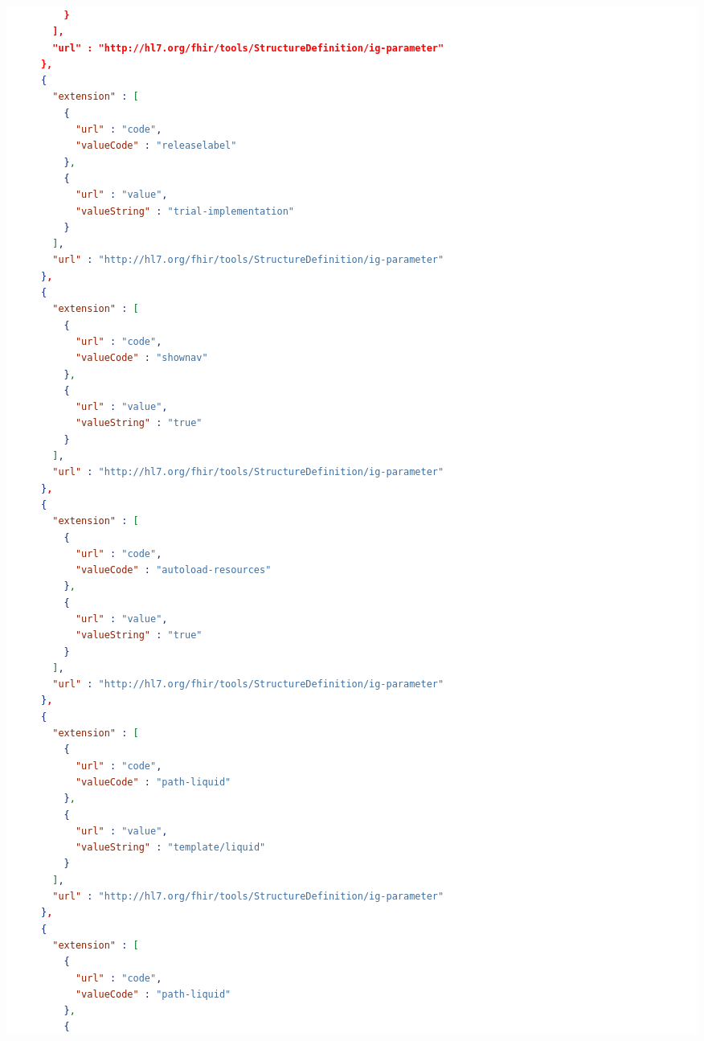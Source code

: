 ```json
          }
        ],
        "url" : "http://hl7.org/fhir/tools/StructureDefinition/ig-parameter"
      },
      {
        "extension" : [
          {
            "url" : "code",
            "valueCode" : "releaselabel"
          },
          {
            "url" : "value",
            "valueString" : "trial-implementation"
          }
        ],
        "url" : "http://hl7.org/fhir/tools/StructureDefinition/ig-parameter"
      },
      {
        "extension" : [
          {
            "url" : "code",
            "valueCode" : "shownav"
          },
          {
            "url" : "value",
            "valueString" : "true"
          }
        ],
        "url" : "http://hl7.org/fhir/tools/StructureDefinition/ig-parameter"
      },
      {
        "extension" : [
          {
            "url" : "code",
            "valueCode" : "autoload-resources"
          },
          {
            "url" : "value",
            "valueString" : "true"
          }
        ],
        "url" : "http://hl7.org/fhir/tools/StructureDefinition/ig-parameter"
      },
      {
        "extension" : [
          {
            "url" : "code",
            "valueCode" : "path-liquid"
          },
          {
            "url" : "value",
            "valueString" : "template/liquid"
          }
        ],
        "url" : "http://hl7.org/fhir/tools/StructureDefinition/ig-parameter"
      },
      {
        "extension" : [
          {
            "url" : "code",
            "valueCode" : "path-liquid"
          },
          {
```